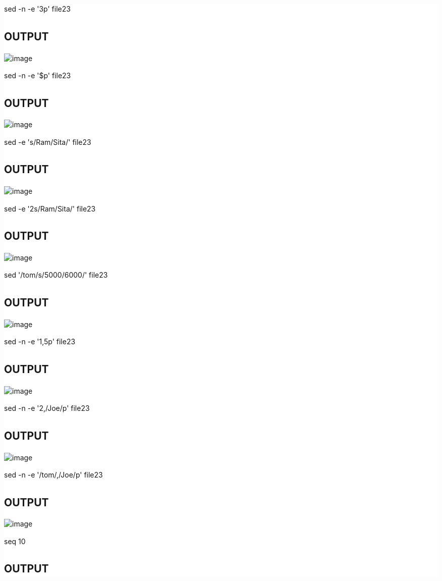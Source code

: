 
sed -n -e '3p' file23
## OUTPUT

![image](https://github.com/dharshini-29/OS-Linux-commands-Shell-script/assets/147474632/68c50fdd-37b7-4cbf-92b4-2eef41b2b1b8)


sed -n -e '$p' file23
## OUTPUT

![image](https://github.com/dharshini-29/OS-Linux-commands-Shell-script/assets/147474632/8b2a0093-a315-4338-9500-74a3bf7a80d0)


sed  -e 's/Ram/Sita/' file23
## OUTPUT

![image](https://github.com/dharshini-29/OS-Linux-commands-Shell-script/assets/147474632/e853adb8-edc2-4689-b84b-0657a177b2f9)


sed  -e '2s/Ram/Sita/' file23
## OUTPUT

![image](https://github.com/dharshini-29/OS-Linux-commands-Shell-script/assets/147474632/31fd034f-54c7-4b0d-b480-4c28ccd658f4)


sed  '/tom/s/5000/6000/' file23
## OUTPUT

![image](https://github.com/dharshini-29/OS-Linux-commands-Shell-script/assets/147474632/e64cd89d-da6b-444c-81de-eab704f98951)


sed -n -e '1,5p' file23
## OUTPUT

![image](https://github.com/dharshini-29/OS-Linux-commands-Shell-script/assets/147474632/68fde2b4-c082-411e-9ac7-7fb212006f30)


sed -n -e '2,/Joe/p' file23
## OUTPUT

![image](https://github.com/dharshini-29/OS-Linux-commands-Shell-script/assets/147474632/8ae734fd-cac0-4e2f-909e-92458d7a6a06)

sed -n -e '/tom/,/Joe/p' file23
## OUTPUT

![image](https://github.com/dharshini-29/OS-Linux-commands-Shell-script/assets/147474632/00320302-47f1-458a-811d-63e44a06ef21)

seq 10 
## OUTPUT
